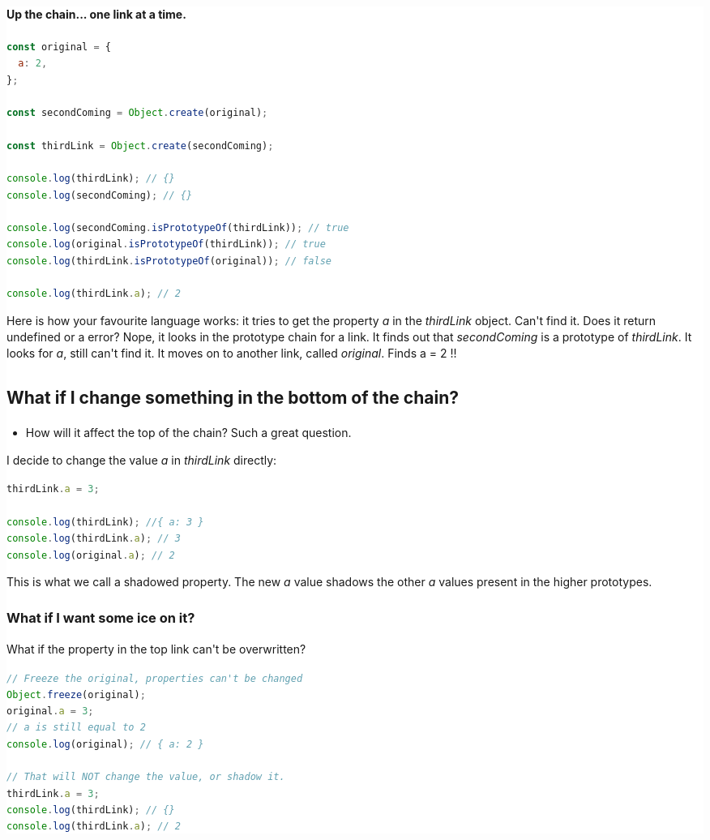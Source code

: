 #### Up the chain... one link at a time.

```javascript
const original = {
  a: 2,
};

const secondComing = Object.create(original);

const thirdLink = Object.create(secondComing);

console.log(thirdLink); // {}
console.log(secondComing); // {}

console.log(secondComing.isPrototypeOf(thirdLink)); // true
console.log(original.isPrototypeOf(thirdLink)); // true
console.log(thirdLink.isPrototypeOf(original)); // false

console.log(thirdLink.a); // 2
```

Here is how your favourite language works: it tries to get the property _a_ in the _thirdLink_ object. Can't find it. Does it return undefined or a error? Nope, it looks in the prototype chain for a link. It finds out that _secondComing_ is a prototype of _thirdLink_. It looks for _a_, still can't find it. It moves on to another link, called _original_. Finds a = 2 !!

## What if I change something in the bottom of the chain?

- How will it affect the top of the chain? Such a great question.

I decide to change the value _a_ in _thirdLink_ directly:

```javascript
thirdLink.a = 3;

console.log(thirdLink); //{ a: 3 }
console.log(thirdLink.a); // 3
console.log(original.a); // 2
```

This is what we call a shadowed property. The new _a_ value shadows the other _a_ values present in the higher prototypes.

### What if I want some ice on it?

What if the property in the top link can't be overwritten?

```javascript
// Freeze the original, properties can't be changed
Object.freeze(original);
original.a = 3;
// a is still equal to 2
console.log(original); // { a: 2 }

// That will NOT change the value, or shadow it.
thirdLink.a = 3;
console.log(thirdLink); // {}
console.log(thirdLink.a); // 2
```

